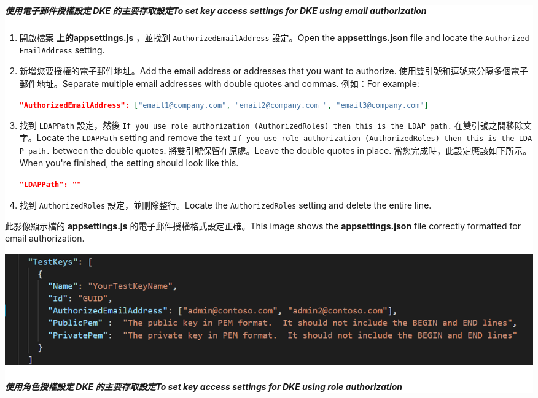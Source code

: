 ##### <a name="to-set-key-access-settings-for-dke-using-email-authorization"></a><span data-ttu-id="b96c5-248">使用電子郵件授權設定 DKE 的主要存取設定</span><span class="sxs-lookup"><span data-stu-id="b96c5-248">To set key access settings for DKE using email authorization</span></span>

1. <span data-ttu-id="b96c5-249">開啟檔案 **上的appsettings.js** ，並找到 `AuthorizedEmailAddress` 設定。</span><span class="sxs-lookup"><span data-stu-id="b96c5-249">Open the **appsettings.json** file and locate the `AuthorizedEmailAddress` setting.</span></span>

2. <span data-ttu-id="b96c5-250">新增您要授權的電子郵件地址。</span><span class="sxs-lookup"><span data-stu-id="b96c5-250">Add the email address or addresses that you want to authorize.</span></span> <span data-ttu-id="b96c5-251">使用雙引號和逗號來分隔多個電子郵件地址。</span><span class="sxs-lookup"><span data-stu-id="b96c5-251">Separate multiple email addresses with double quotes and commas.</span></span> <span data-ttu-id="b96c5-252">例如：</span><span class="sxs-lookup"><span data-stu-id="b96c5-252">For example:</span></span>

   ```json
   "AuthorizedEmailAddress": ["email1@company.com", "email2@company.com ", "email3@company.com"]
   ```

3. <span data-ttu-id="b96c5-253">找到 `LDAPPath` 設定，然後 `If you use role authorization (AuthorizedRoles) then this is the LDAP path.` 在雙引號之間移除文字。</span><span class="sxs-lookup"><span data-stu-id="b96c5-253">Locate the `LDAPPath` setting and remove the text `If you use role authorization (AuthorizedRoles) then this is the LDAP path.` between the double quotes.</span></span> <span data-ttu-id="b96c5-254">將雙引號保留在原處。</span><span class="sxs-lookup"><span data-stu-id="b96c5-254">Leave the double quotes in place.</span></span> <span data-ttu-id="b96c5-255">當您完成時，此設定應該如下所示。</span><span class="sxs-lookup"><span data-stu-id="b96c5-255">When you're finished, the setting should look like this.</span></span>

   ```json
   "LDAPPath": ""
   ```

4. <span data-ttu-id="b96c5-256">找到 `AuthorizedRoles` 設定，並刪除整行。</span><span class="sxs-lookup"><span data-stu-id="b96c5-256">Locate the `AuthorizedRoles` setting and delete the entire line.</span></span>

<span data-ttu-id="b96c5-257">此影像顯示檔的 **appsettings.js** 的電子郵件授權格式設定正確。</span><span class="sxs-lookup"><span data-stu-id="b96c5-257">This image shows the **appsettings.json** file correctly formatted for email authorization.</span></span>

   ![檔上顯示電子郵件授權方法的 appsettings.js](../media/dke-email-accesssetting.png)

##### <a name="to-set-key-access-settings-for-dke-using-role-authorization"></a><span data-ttu-id="b96c5-259">使用角色授權設定 DKE 的主要存取設定</span><span class="sxs-lookup"><span data-stu-id="b96c5-259">To set key access settings for DKE using role authorization</span></span>

